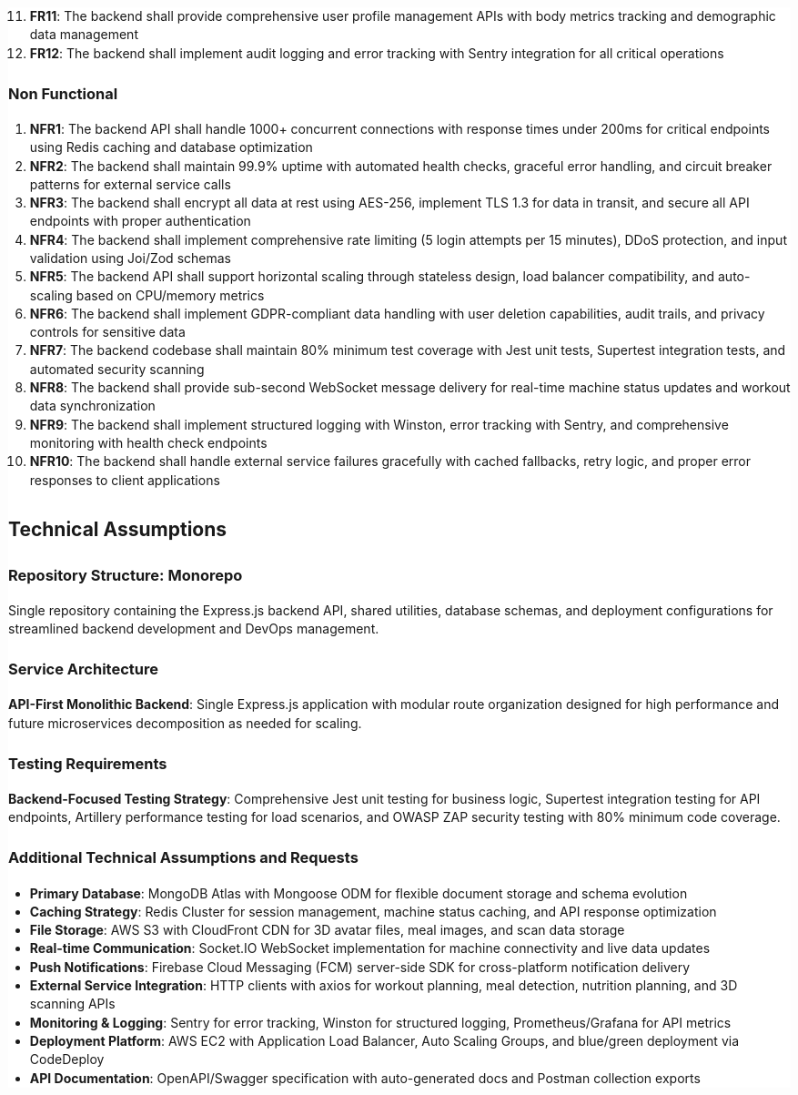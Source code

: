 11. **FR11**: The backend shall provide comprehensive user profile management APIs with body metrics tracking and demographic data management
12. **FR12**: The backend shall implement audit logging and error tracking with Sentry integration for all critical operations

### Non Functional

1. **NFR1**: The backend API shall handle 1000+ concurrent connections with response times under 200ms for critical endpoints using Redis caching and database optimization
2. **NFR2**: The backend shall maintain 99.9% uptime with automated health checks, graceful error handling, and circuit breaker patterns for external service calls
3. **NFR3**: The backend shall encrypt all data at rest using AES-256, implement TLS 1.3 for data in transit, and secure all API endpoints with proper authentication
4. **NFR4**: The backend shall implement comprehensive rate limiting (5 login attempts per 15 minutes), DDoS protection, and input validation using Joi/Zod schemas
5. **NFR5**: The backend API shall support horizontal scaling through stateless design, load balancer compatibility, and auto-scaling based on CPU/memory metrics
6. **NFR6**: The backend shall implement GDPR-compliant data handling with user deletion capabilities, audit trails, and privacy controls for sensitive data
7. **NFR7**: The backend codebase shall maintain 80% minimum test coverage with Jest unit tests, Supertest integration tests, and automated security scanning
8. **NFR8**: The backend shall provide sub-second WebSocket message delivery for real-time machine status updates and workout data synchronization
9. **NFR9**: The backend shall implement structured logging with Winston, error tracking with Sentry, and comprehensive monitoring with health check endpoints
10. **NFR10**: The backend shall handle external service failures gracefully with cached fallbacks, retry logic, and proper error responses to client applications

## Technical Assumptions

### Repository Structure: Monorepo
Single repository containing the Express.js backend API, shared utilities, database schemas, and deployment configurations for streamlined backend development and DevOps management.

### Service Architecture
**API-First Monolithic Backend**: Single Express.js application with modular route organization designed for high performance and future microservices decomposition as needed for scaling.

### Testing Requirements
**Backend-Focused Testing Strategy**: Comprehensive Jest unit testing for business logic, Supertest integration testing for API endpoints, Artillery performance testing for load scenarios, and OWASP ZAP security testing with 80% minimum code coverage.

### Additional Technical Assumptions and Requests
- **Primary Database**: MongoDB Atlas with Mongoose ODM for flexible document storage and schema evolution
- **Caching Strategy**: Redis Cluster for session management, machine status caching, and API response optimization
- **File Storage**: AWS S3 with CloudFront CDN for 3D avatar files, meal images, and scan data storage
- **Real-time Communication**: Socket.IO WebSocket implementation for machine connectivity and live data updates
- **Push Notifications**: Firebase Cloud Messaging (FCM) server-side SDK for cross-platform notification delivery
- **External Service Integration**: HTTP clients with axios for workout planning, meal detection, nutrition planning, and 3D scanning APIs
- **Monitoring & Logging**: Sentry for error tracking, Winston for structured logging, Prometheus/Grafana for API metrics
- **Deployment Platform**: AWS EC2 with Application Load Balancer, Auto Scaling Groups, and blue/green deployment via CodeDeploy
- **API Documentation**: OpenAPI/Swagger specification with auto-generated docs and Postman collection exports